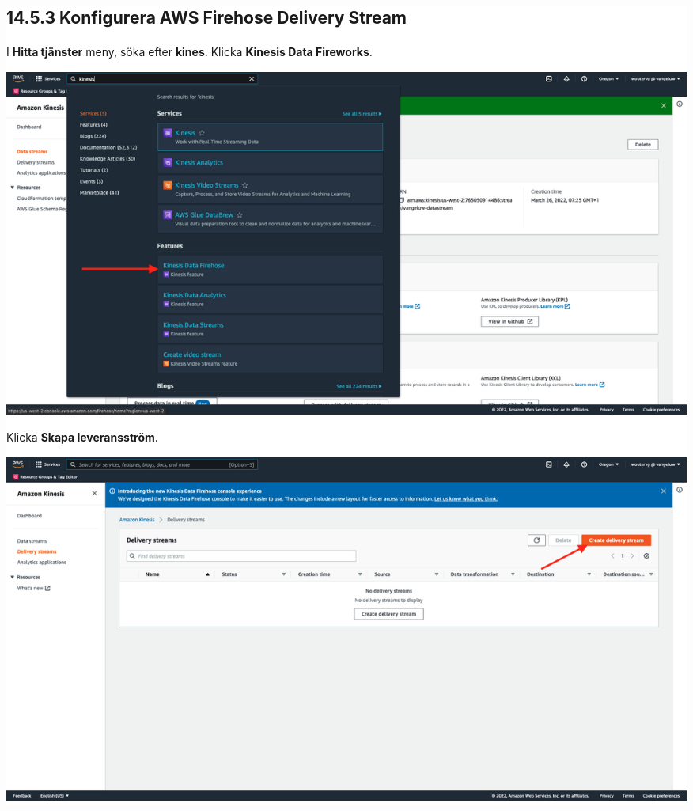 ## 14.5.3 Konfigurera AWS Firehose Delivery Stream

I **Hitta tjänster** meny, söka efter **kines**. Klicka **Kinesis Data Fireworks**.

![ETL](./images/kinesis6.png)

Klicka **Skapa leveransström**.

![ETL](./images/kinesis7.png)
